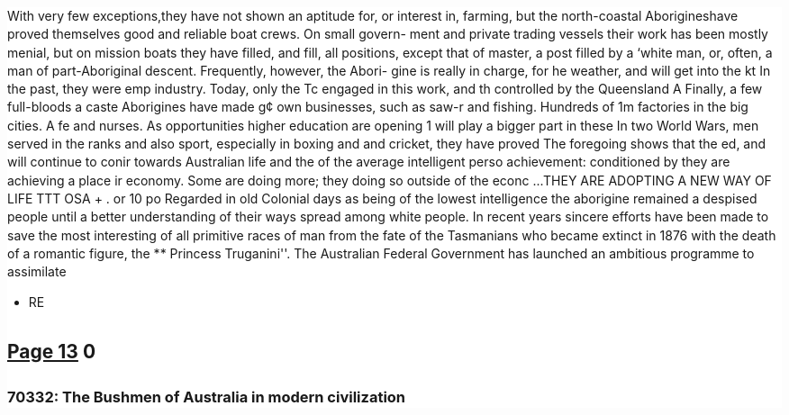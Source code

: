 With very few exceptions,they have not shown 
an aptitude for, or interest in, farming, but the 
north-coastal Aborigineshave proved themselves 
good and reliable boat crews. On small govern- 
ment and private trading vessels their work has 
been mostly menial, but on mission boats 
they have filled, and fill, all positions, except that of 
master, a post filled by a ‘white man, or, often, a man of 
part-Aboriginal descent. Frequently, however, the Abori- 
gine is really in charge, for he 
weather, and will get into the kt 
In the past, they were emp 
industry. Today, only the Tc 
engaged in this work, and th 
controlled by the Queensland A 
Finally, a few full-bloods a 
caste Aborigines have made g¢ 
own businesses, such as saw-r 
and fishing. Hundreds of 1m 
factories in the big cities. A fe 
and nurses. As opportunities 
higher education are opening 1 
will play a bigger part in these 
In two World Wars, men 
served in the ranks and also 
sport, especially in boxing and 
and cricket, they have proved 
The foregoing shows that the 
ed, and will continue to conir 
towards Australian life and the 
of the average intelligent perso 
achievement: conditioned by 
they are achieving a place ir 
economy. 
Some are doing more; they 
doing so outside of the econc 
...THEY ARE ADOPTING 
A NEW WAY OF LIFE 
TTT OSA + . or 10 po 
Regarded in old Colonial days as being of the lowest intelligence the aborigine 
remained a despised people until a better understanding of their ways spread among 
white people. In recent years sincere efforts have been made to save the most 
interesting of all primitive races of man from the fate of the Tasmanians who became 
extinct in 1876 with the death of a romantic figure, the ** Princess Truganini''. The 
Australian Federal Government has launched an ambitious programme to assimilate 
- RE 

## [Page 13](https://demo.humlab.umu.se/courier/070452engo.pdf#page=13) 0

### 70332: The Bushmen of Australia in modern civilization
